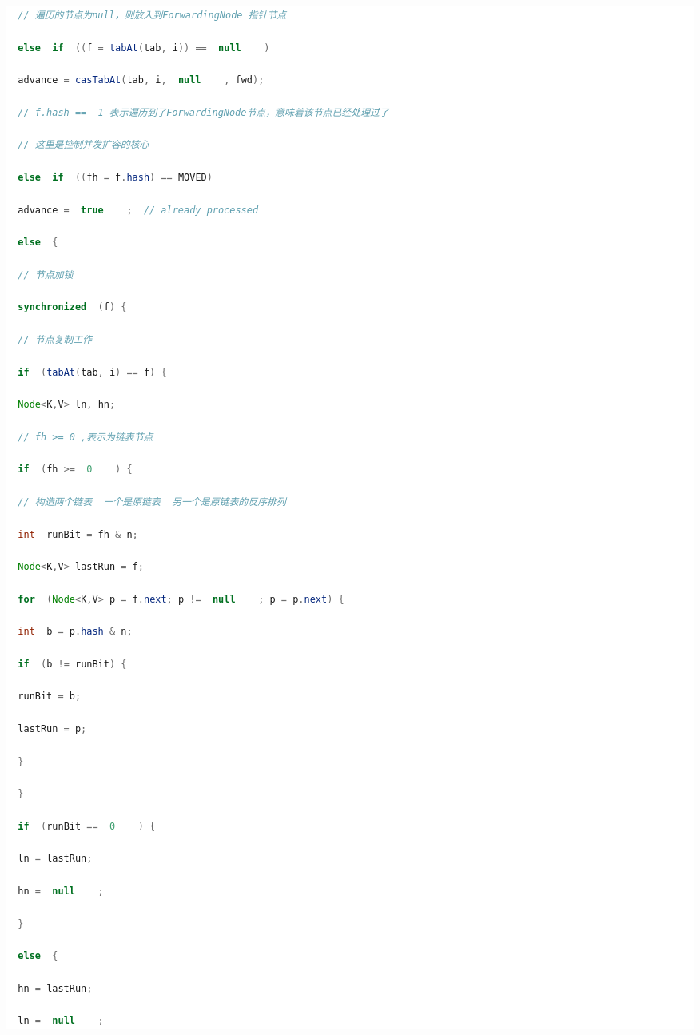 ```java
  // 遍历的节点为null，则放入到ForwardingNode 指针节点  

  else  if  ((f = tabAt(tab, i)) ==  null    )  

  advance = casTabAt(tab, i,  null    , fwd);  

  // f.hash == -1 表示遍历到了ForwardingNode节点，意味着该节点已经处理过了  

  // 这里是控制并发扩容的核心  

  else  if  ((fh = f.hash) == MOVED)  

  advance =  true    ;  // already processed  

  else  {  

  // 节点加锁  

  synchronized  (f) {  

  // 节点复制工作  

  if  (tabAt(tab, i) == f) {  

  Node<K,V> ln, hn;  

  // fh >= 0 ,表示为链表节点  

  if  (fh >=  0    ) {  

  // 构造两个链表  一个是原链表  另一个是原链表的反序排列  

  int  runBit = fh & n;  

  Node<K,V> lastRun = f;  

  for  (Node<K,V> p = f.next; p !=  null    ; p = p.next) {  

  int  b = p.hash & n;  

  if  (b != runBit) {  

  runBit = b;  

  lastRun = p;  

  }  

  }  

  if  (runBit ==  0    ) {  

  ln = lastRun;  

  hn =  null    ;  

  }  

  else  {  

  hn = lastRun;  

  ln =  null    ;  
```